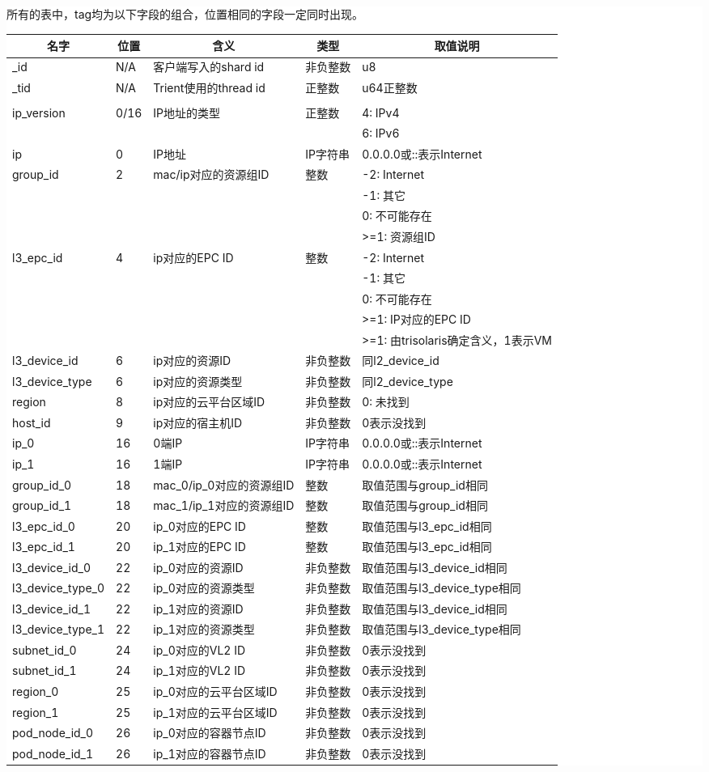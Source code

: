所有的表中，tag均为以下字段的组合，位置相同的字段一定同时出现。

| 名字              | 位置 | 含义                    | 类型         | 取值说明                              |
| ----------------- | ---- | ----------------------- | ------------ | ------------------------------------- |
| \_id              | N/A  | 客户端写入的shard id    | 非负整数     | u8                                    |
| \_tid             | N/A  | Trient使用的thread id   | 正整数       | u64正整数                             |
|                   |      |                         |              |                                       |
| ip_version        | 0/16 | IP地址的类型            | 正整数       | 4: IPv4                               |
|                   |      |                         |              | 6: IPv6                               |
| ip                | 0    | IP地址                  | IP字符串     | 0.0.0.0或::表示Internet               |
| group_id          | 2    | mac/ip对应的资源组ID    | 整数         | -2: Internet                          |
|                   |      |                         |              | -1: 其它                              |
|                   |      |                         |              | 0: 不可能存在                         |
|                   |      |                         |              | >=1: 资源组ID                         |
| l3_epc_id         | 4    | ip对应的EPC ID          | 整数         | -2: Internet                          |
|                   |      |                         |              | -1: 其它                              |
|                   |      |                         |              | 0: 不可能存在                         |
|                   |      |                         |              | >=1: IP对应的EPC ID                   |
|                   |      |                         |              | >=1: 由trisolaris确定含义，1表示VM    |
| l3_device_id      | 6    | ip对应的资源ID          | 非负整数     | 同l2_device_id                        |
| l3_device_type    | 6    | ip对应的资源类型        | 非负整数     | 同l2_device_type                      |
| region            | 8    | ip对应的云平台区域ID    | 非负整数     | 0: 未找到                             |
| host_id           | 9    | ip对应的宿主机ID        | 非负整数     | 0表示没找到                           |
| ip_0              | 16   | 0端IP                   | IP字符串     | 0.0.0.0或::表示Internet               |
| ip_1              | 16   | 1端IP                   | IP字符串     | 0.0.0.0或::表示Internet               |
| group_id_0        | 18   | mac_0/ip_0对应的资源组ID| 整数         | 取值范围与group_id相同                |
| group_id_1        | 18   | mac_1/ip_1对应的资源组ID| 整数         | 取值范围与group_id相同                |
| l3_epc_id_0       | 20   | ip_0对应的EPC ID        | 整数         | 取值范围与l3_epc_id相同               |
| l3_epc_id_1       | 20   | ip_1对应的EPC ID        | 整数         | 取值范围与l3_epc_id相同               |
| l3_device_id_0    | 22   | ip_0对应的资源ID        | 非负整数     | 取值范围与l3_device_id相同            |
| l3_device_type_0  | 22   | ip_0对应的资源类型      | 非负整数     | 取值范围与l3_device_type相同          |
| l3_device_id_1    | 22   | ip_1对应的资源ID        | 非负整数     | 取值范围与l3_device_id相同            |
| l3_device_type_1  | 22   | ip_1对应的资源类型      | 非负整数     | 取值范围与l3_device_type相同          |
| subnet_id_0       | 24   | ip_0对应的VL2 ID        | 非负整数     | 0表示没找到                           |
| subnet_id_1       | 24   | ip_1对应的VL2 ID        | 非负整数     | 0表示没找到                           |
| region_0          | 25   | ip_0对应的云平台区域ID  | 非负整数     | 0表示没找到                           |
| region_1          | 25   | ip_1对应的云平台区域ID  | 非负整数     | 0表示没找到                           |
| pod_node_id_0     | 26   | ip_0对应的容器节点ID    | 非负整数     | 0表示没找到                           |
| pod_node_id_1     | 26   | ip_1对应的容器节点ID    | 非负整数     | 0表示没找到                           |